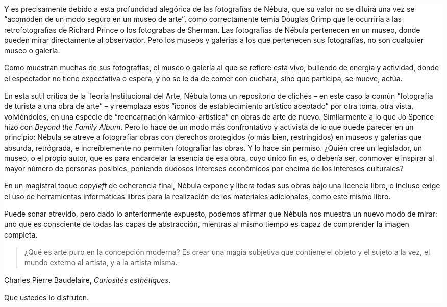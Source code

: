 Y es precisamente debido a esta profundidad alegórica de las fotografías de Nébula, que su valor no se diluirá una vez se “acomoden de un modo seguro en un museo de arte”, como correctamente temía Douglas Crimp que le ocurriría a las retrofotografías de Richard Prince o los fotograbas de Sherman. Las fotografías de Nébula pertenecen en un museo, donde pueden mirar directamente al observador. Pero los museos y galerías a los que pertenecen sus fotografías, no son cualquier museo o galería. 

Como muestran muchas de sus fotografías, el museo o galería al que se refiere está vivo, bullendo de energía y actividad, donde el espectador no tiene expectativa o espera, y no se le da de comer con cuchara, sino que participa, se mueve, actúa.

En esta sutil crítica de la Teoría Institucional del Arte, Nébula toma un repositorio de clichés – en este caso la común “fotografía de turista a una obra de arte” – y reemplaza esos “iconos de establecimiento artístico aceptado” por otra toma, otra vista, volviéndolos, en una especie de “reencarnación kármico-artística” en obras de arte de nuevo. Similarmente a lo que Jo Spence hizo con _Beyond the Family Album_. Pero lo hace de un modo más confrontativo y activista de lo que puede parecer en un principio: Nébula se atreve a fotografiar obras con derechos protegidos (o más bien, restringidos) en museos y galerías que absurda, retrógrada, e increíblemente no permiten fotografiar las obras. Y lo hace sin permiso. ¿Quién cree un legislador, un museo, o el propio autor, que es para encarcelar la esencia de esa obra, cuyo único fin es, o debería ser, conmover e inspirar al mayor número de personas posibles, poniendo dudosos intereses económicos por encima de los intereses culturales? 

En un magistral toque _copyleft_ de coherencia final, Nébula expone y libera todas sus obras bajo una licencia libre, e incluso exige el uso de herramientas informáticas libres para la realización de los materiales adicionales, como este mismo libro.

Puede sonar atrevido, pero dado lo anteriormente expuesto, podemos afirmar que Nébula nos muestra un nuevo modo de mirar: uno que es consciente de todas las capas de abstracción, mientras al mismo tiempo es capaz de comprender la imagen completa.

> ¿Qué es arte puro en la concepción moderna? Es crear una magia subjetiva que contiene el objeto y el sujeto a la vez, el mundo externo al artista, y a la artista misma.

Charles Pierre Baudelaire, _Curiosités esthétiques_. 

Que ustedes lo disfruten.